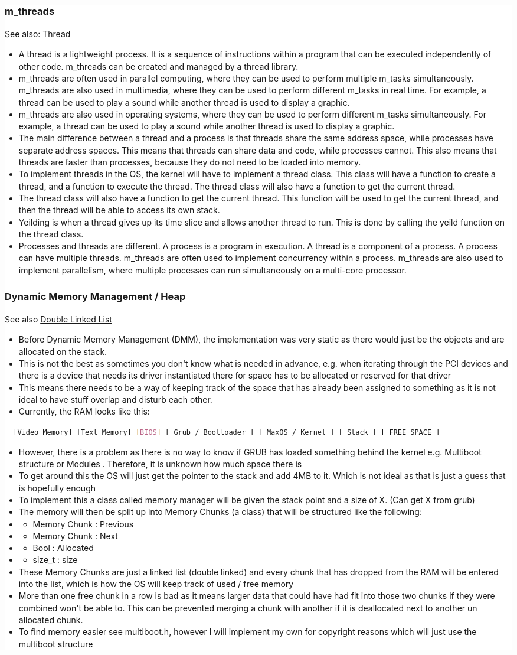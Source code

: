 <a name="threads"></a>
### m_threads
See also: [Thread](https://wiki.osdev.org/Thread)
- A thread is a lightweight process. It is a sequence of instructions within a program that can be executed independently of other code. m_threads can be created and managed by a thread library.
- m_threads are often used in parallel computing, where they can be used to perform multiple m_tasks simultaneously. m_threads are also used in multimedia, where they can be used to perform different m_tasks in real time. For example, a thread can be used to play a sound while another thread is used to display a graphic.
- m_threads are also used in operating systems, where they can be used to perform different m_tasks simultaneously. For example, a thread can be used to play a sound while another thread is used to display a graphic.
- The main difference between a thread and a process is that threads share the same address space, while processes have separate address spaces. This means that threads can share data and code, while processes cannot. This also means that threads are faster than processes, because they do not need to be loaded into memory.
- To implement threads in the OS, the kernel will have to implement a thread class. This class will have a function to create a thread, and a function to execute the thread. The thread class will also have a function to get the current thread.
- The thread class will also have a function to get the current thread. This function will be used to get the current thread, and then the thread will be able to access its own stack.
- Yeilding is when a thread gives up its time slice and allows another thread to run. This is done by calling the yeild function on the thread class.
- Processes and threads are different. A process is a program in execution. A thread is a component of a process. A process can have multiple threads. m_threads are often used to implement concurrency within a process. m_threads are also used to implement parallelism, where multiple processes can run simultaneously on a multi-core processor.
<a name="dynamic-memory-management-heap"></a>
### Dynamic Memory Management / Heap
See also [Double Linked List](https://en.wikipedia.org/wiki/Linked_list#Doubly_linked_list)
- Before Dynamic Memory Management (DMM), the implementation was very static as there would just be the objects and are allocated on the stack.
- This is not the best as sometimes you don't know what is needed in advance, e.g. when iterating through the PCI devices and there is a device that needs its driver instantiated there for space has to be allocated or reserved for that driver
- This means there needs to be a way of keeping track of the space that has already been assigned to something as it is not ideal to have stuff overlap and disturb each other.
- Currently, the RAM looks like this:
```bash
  [Video Memory] [Text Memory] [BIOS] [ Grub / Bootloader ] [ MaxOS / Kernel ] [ Stack ] [ FREE SPACE ]
```
- However, there is a problem as there is no way to know if GRUB has loaded something behind the kernel e.g. Multiboot structure or Modules . Therefore, it is unknown how much space there is
- To get around this the OS will just get the pointer to the stack and add 4MB to it. Which is not ideal as that is just a guess that is hopefully enough
- To implement this a class called memory manager will be given the stack point and a size of X. (Can get X from grub)
- The memory will then be split up into Memory Chunks (a class) that will be structured like the following:
- - Memory Chunk : Previous
- - Memory Chunk : Next
- - Bool : Allocated
- - size_t : size
- These Memory Chunks are just a linked list (double linked)  and every chunk that has dropped from the RAM will be entered into the list, which is how the OS will keep track of used / free memory
- More than one free chunk in a row is bad as it means larger data that could have had fit into those two chunks if they were combined won't be able to. This can be prevented merging a chunk with another if it is deallocated next to another un allocated chunk.
- To find memory easier see [multiboot.h](https://github.com/cstack/osdev/blob/m_is_master/multiboot.h), however I will implement my own for copyright reasons which will just use the multiboot structure